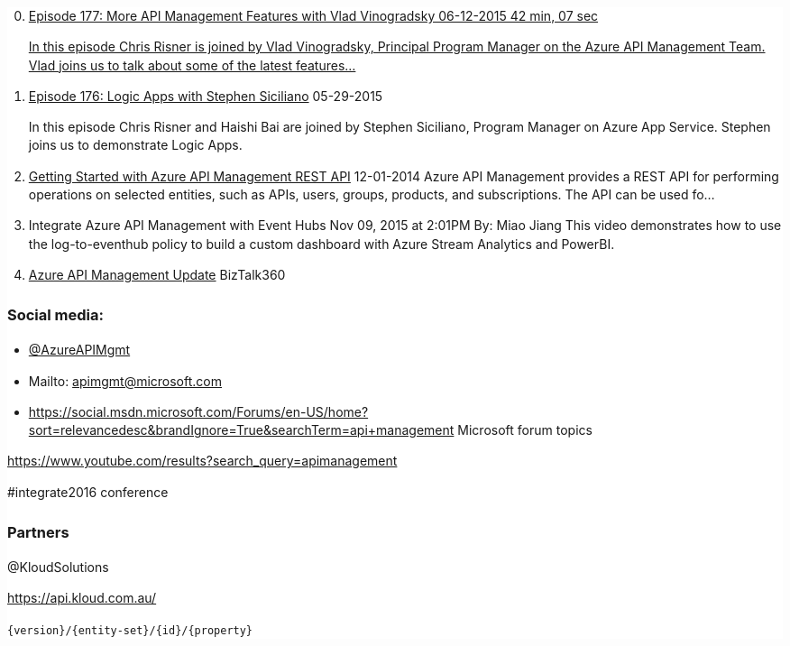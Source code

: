 
0. <a target="_blank" href="https://azure.microsoft.com/en-us/documentation/videos/episode-177-more-api-management-features-with-vlad-vinogradsky/">
   Episode 177: More API Management Features with Vlad Vinogradsky 
   06-12-2015 42 min, 07 sec

   In this episode Chris Risner is joined by Vlad Vinogradsky, Principal Program Manager on the Azure API Management Team. Vlad joins us to talk about some of the latest features…


0. <a target="_blank" href="https://azure.microsoft.com/en-us/documentation/videos/episode-176-logic-apps-with-stephen-siciliano/">
   Episode 176: Logic Apps with Stephen Siciliano</a>
   05-29-2015

   In this episode Chris Risner and Haishi Bai are joined by Stephen Siciliano, Program Manager on Azure App Service. Stephen joins us to demonstrate Logic Apps. 

0. <a target="_blank" href="https://azure.microsoft.com/en-us/documentation/videos/getting-started-with-azure-api-management-rest-api/">
   Getting Started with Azure API Management REST API</a>
   12-01-2014
   Azure API Management provides a REST API for performing operations on selected entities, such as APIs, users, groups, products, and subscriptions. The API can be used fo…

0. 
   Integrate Azure API Management with Event Hubs
   Nov 09, 2015 at 2:01PM
   By: Miao Jiang
   This video demonstrates how to use the log-to-eventhub policy to build a custom dashboard with Azure Stream Analytics and PowerBI.


0. <a target="_blank" href="https://www.youtube.com/watch?v=9sml7r019J8">
   Azure API Management Update</a>
   BizTalk360


### Social media:

* <a target="_blank" href="https://www.twitter.com/AzureAPIMgmt">@AzureAPIMgmt</a>

* Mailto: apimgmt@microsoft.com 

* https://social.msdn.microsoft.com/Forums/en-US/home?sort=relevancedesc&brandIgnore=True&searchTerm=api+management
   Microsoft forum topics

https://www.youtube.com/results?search_query=apimanagement

#integrate2016 conference 

### Partners 

@KloudSolutions

https://api.kloud.com.au/
    
    {version}/{entity-set}/{id}/{property}
    